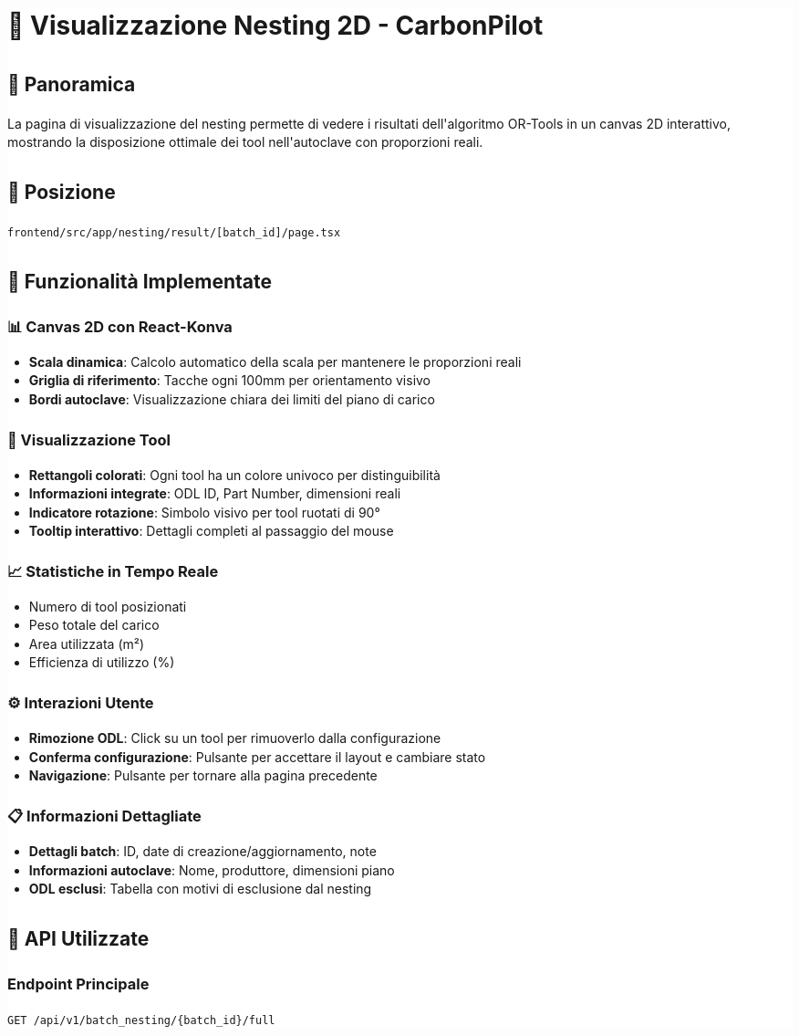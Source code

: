 # 📐 Visualizzazione Nesting 2D - CarbonPilot

## 🎯 Panoramica

La pagina di visualizzazione del nesting permette di vedere i risultati dell'algoritmo OR-Tools in un canvas 2D interattivo, mostrando la disposizione ottimale dei tool nell'autoclave con proporzioni reali.

## 📍 Posizione

```
frontend/src/app/nesting/result/[batch_id]/page.tsx
```

## 🚀 Funzionalità Implementate

### 📊 Canvas 2D con React-Konva
- **Scala dinamica**: Calcolo automatico della scala per mantenere le proporzioni reali
- **Griglia di riferimento**: Tacche ogni 100mm per orientamento visivo
- **Bordi autoclave**: Visualizzazione chiara dei limiti del piano di carico

### 🔧 Visualizzazione Tool
- **Rettangoli colorati**: Ogni tool ha un colore univoco per distinguibilità
- **Informazioni integrate**: ODL ID, Part Number, dimensioni reali
- **Indicatore rotazione**: Simbolo visivo per tool ruotati di 90°
- **Tooltip interattivo**: Dettagli completi al passaggio del mouse

### 📈 Statistiche in Tempo Reale
- Numero di tool posizionati
- Peso totale del carico
- Area utilizzata (m²)
- Efficienza di utilizzo (%)

### ⚙️ Interazioni Utente
- **Rimozione ODL**: Click su un tool per rimuoverlo dalla configurazione
- **Conferma configurazione**: Pulsante per accettare il layout e cambiare stato
- **Navigazione**: Pulsante per tornare alla pagina precedente

### 📋 Informazioni Dettagliate
- **Dettagli batch**: ID, date di creazione/aggiornamento, note
- **Informazioni autoclave**: Nome, produttore, dimensioni piano
- **ODL esclusi**: Tabella con motivi di esclusione dal nesting

## 🔗 API Utilizzate

### Endpoint Principale
```
GET /api/v1/batch_nesting/{batch_id}/full
```
